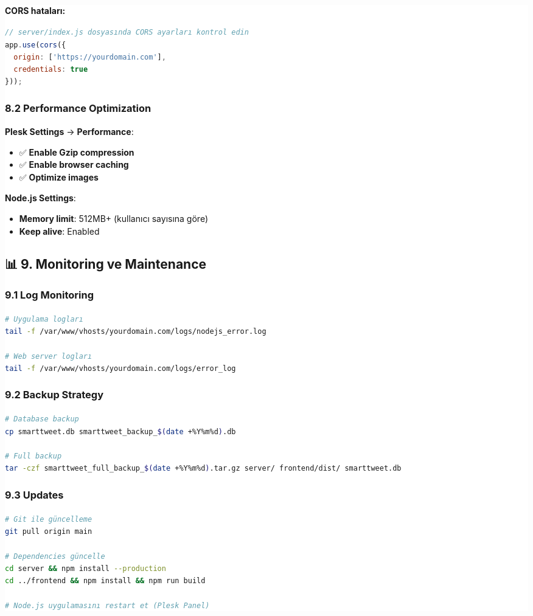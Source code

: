 **CORS hataları:**

```javascript
// server/index.js dosyasında CORS ayarları kontrol edin
app.use(cors({
  origin: ['https://yourdomain.com'],
  credentials: true
}));
```

### 8.2 Performance Optimization

**Plesk Settings** → **Performance**:

- ✅ **Enable Gzip compression**
- ✅ **Enable browser caching**
- ✅ **Optimize images**

**Node.js Settings**:

- **Memory limit**: 512MB+ (kullanıcı sayısına göre)
- **Keep alive**: Enabled

## 📊 9. Monitoring ve Maintenance

### 9.1 Log Monitoring

```bash
# Uygulama logları
tail -f /var/www/vhosts/yourdomain.com/logs/nodejs_error.log

# Web server logları  
tail -f /var/www/vhosts/yourdomain.com/logs/error_log
```

### 9.2 Backup Strategy

```bash
# Database backup
cp smarttweet.db smarttweet_backup_$(date +%Y%m%d).db

# Full backup
tar -czf smarttweet_full_backup_$(date +%Y%m%d).tar.gz server/ frontend/dist/ smarttweet.db
```

### 9.3 Updates

```bash
# Git ile güncelleme
git pull origin main

# Dependencies güncelle
cd server && npm install --production
cd ../frontend && npm install && npm run build

# Node.js uygulamasını restart et (Plesk Panel)
```
